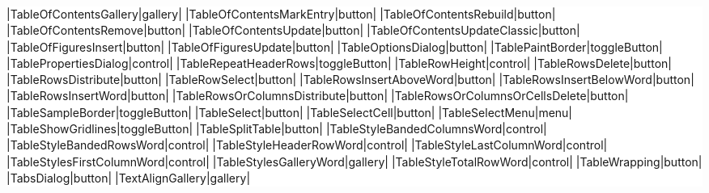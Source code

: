|TableOfContentsGallery|gallery|
|TableOfContentsMarkEntry|button|
|TableOfContentsRebuild|button|
|TableOfContentsRemove|button|
|TableOfContentsUpdate|button|
|TableOfContentsUpdateClassic|button|
|TableOfFiguresInsert|button|
|TableOfFiguresUpdate|button|
|TableOptionsDialog|button|
|TablePaintBorder|toggleButton|
|TablePropertiesDialog|control|
|TableRepeatHeaderRows|toggleButton|
|TableRowHeight|control|
|TableRowsDelete|button|
|TableRowsDistribute|button|
|TableRowSelect|button|
|TableRowsInsertAboveWord|button|
|TableRowsInsertBelowWord|button|
|TableRowsInsertWord|button|
|TableRowsOrColumnsDistribute|button|
|TableRowsOrColumnsOrCellsDelete|button|
|TableSampleBorder|toggleButton|
|TableSelect|button|
|TableSelectCell|button|
|TableSelectMenu|menu|
|TableShowGridlines|toggleButton|
|TableSplitTable|button|
|TableStyleBandedColumnsWord|control|
|TableStyleBandedRowsWord|control|
|TableStyleHeaderRowWord|control|
|TableStyleLastColumnWord|control|
|TableStylesFirstColumnWord|control|
|TableStylesGalleryWord|gallery|
|TableStyleTotalRowWord|control|
|TableWrapping|button|
|TabsDialog|button|
|TextAlignGallery|gallery|